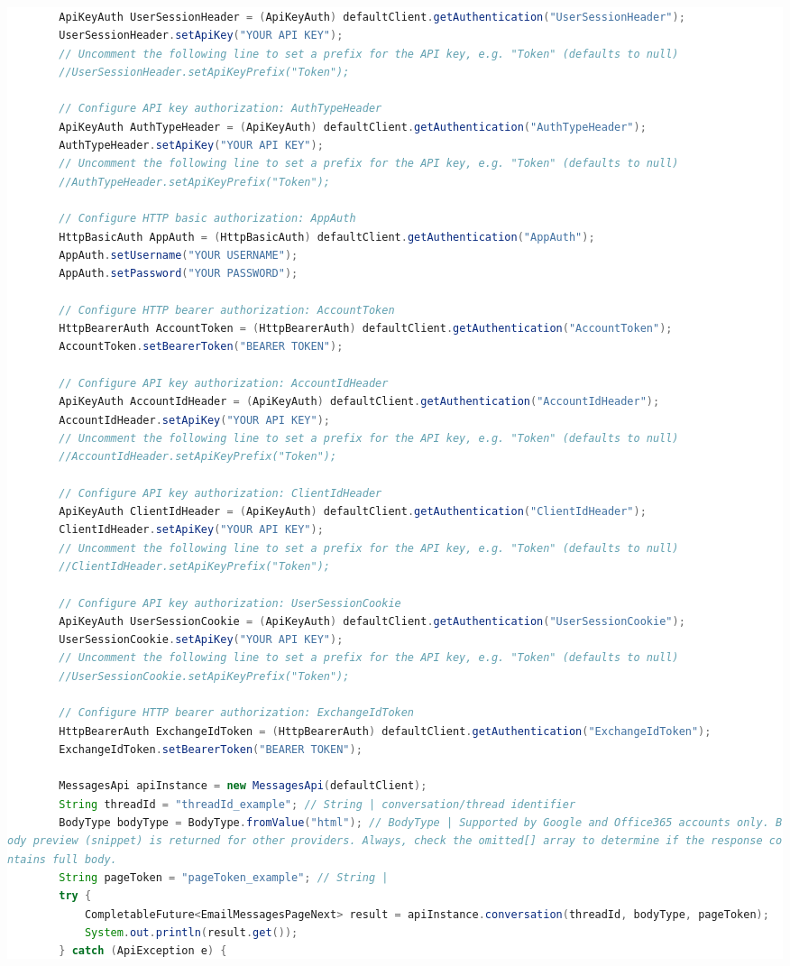 ```java
        ApiKeyAuth UserSessionHeader = (ApiKeyAuth) defaultClient.getAuthentication("UserSessionHeader");
        UserSessionHeader.setApiKey("YOUR API KEY");
        // Uncomment the following line to set a prefix for the API key, e.g. "Token" (defaults to null)
        //UserSessionHeader.setApiKeyPrefix("Token");

        // Configure API key authorization: AuthTypeHeader
        ApiKeyAuth AuthTypeHeader = (ApiKeyAuth) defaultClient.getAuthentication("AuthTypeHeader");
        AuthTypeHeader.setApiKey("YOUR API KEY");
        // Uncomment the following line to set a prefix for the API key, e.g. "Token" (defaults to null)
        //AuthTypeHeader.setApiKeyPrefix("Token");

        // Configure HTTP basic authorization: AppAuth
        HttpBasicAuth AppAuth = (HttpBasicAuth) defaultClient.getAuthentication("AppAuth");
        AppAuth.setUsername("YOUR USERNAME");
        AppAuth.setPassword("YOUR PASSWORD");

        // Configure HTTP bearer authorization: AccountToken
        HttpBearerAuth AccountToken = (HttpBearerAuth) defaultClient.getAuthentication("AccountToken");
        AccountToken.setBearerToken("BEARER TOKEN");

        // Configure API key authorization: AccountIdHeader
        ApiKeyAuth AccountIdHeader = (ApiKeyAuth) defaultClient.getAuthentication("AccountIdHeader");
        AccountIdHeader.setApiKey("YOUR API KEY");
        // Uncomment the following line to set a prefix for the API key, e.g. "Token" (defaults to null)
        //AccountIdHeader.setApiKeyPrefix("Token");

        // Configure API key authorization: ClientIdHeader
        ApiKeyAuth ClientIdHeader = (ApiKeyAuth) defaultClient.getAuthentication("ClientIdHeader");
        ClientIdHeader.setApiKey("YOUR API KEY");
        // Uncomment the following line to set a prefix for the API key, e.g. "Token" (defaults to null)
        //ClientIdHeader.setApiKeyPrefix("Token");

        // Configure API key authorization: UserSessionCookie
        ApiKeyAuth UserSessionCookie = (ApiKeyAuth) defaultClient.getAuthentication("UserSessionCookie");
        UserSessionCookie.setApiKey("YOUR API KEY");
        // Uncomment the following line to set a prefix for the API key, e.g. "Token" (defaults to null)
        //UserSessionCookie.setApiKeyPrefix("Token");

        // Configure HTTP bearer authorization: ExchangeIdToken
        HttpBearerAuth ExchangeIdToken = (HttpBearerAuth) defaultClient.getAuthentication("ExchangeIdToken");
        ExchangeIdToken.setBearerToken("BEARER TOKEN");

        MessagesApi apiInstance = new MessagesApi(defaultClient);
        String threadId = "threadId_example"; // String | conversation/thread identifier
        BodyType bodyType = BodyType.fromValue("html"); // BodyType | Supported by Google and Office365 accounts only. Body preview (snippet) is returned for other providers. Always, check the omitted[] array to determine if the response contains full body.
        String pageToken = "pageToken_example"; // String | 
        try {
            CompletableFuture<EmailMessagesPageNext> result = apiInstance.conversation(threadId, bodyType, pageToken);
            System.out.println(result.get());
        } catch (ApiException e) {
```